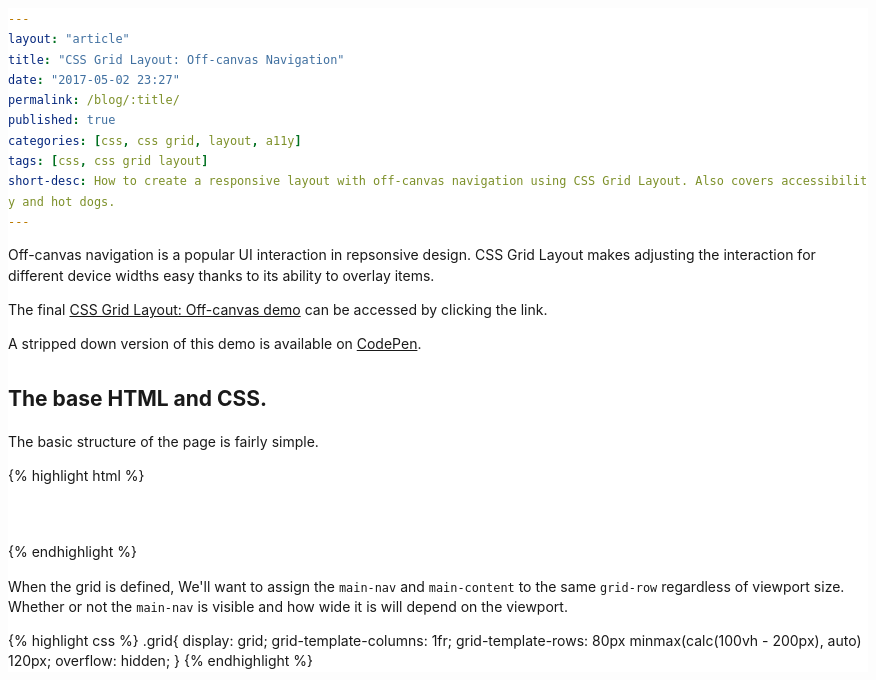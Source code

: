 ```yaml
---
layout: "article"
title: "CSS Grid Layout: Off-canvas Navigation"
date: "2017-05-02 23:27"
permalink: /blog/:title/
published: true
categories: [css, css grid, layout, a11y]
tags: [css, css grid layout]
short-desc: How to create a responsive layout with off-canvas navigation using CSS Grid Layout. Also covers accessibility and hot dogs.
---
```



Off-canvas navigation is a popular UI interaction in repsonsive design. CSS Grid Layout makes adjusting the interaction for different device widths easy thanks to its ability to overlay items.

The final [CSS Grid Layout: Off-canvas demo](/CSS-Grid-Layout-Examples/off-canvas) can be accessed by clicking the link.

A stripped down version of this demo is available on [CodePen](https://codepen.io/josh_vogt/pen/GmMWgK/).

## The base HTML and CSS.

The basic structure of the page is fairly simple.

{% highlight html %}
<main class="grid">
  <header class="main-header">
  </header>
  <nav class="main-nav js-nav" id="main-nav">
  </nav>
  <div class="main-content">
  </div>
  <footer class="main-footer">
  </footer>
</main>
{% endhighlight %}

When the grid is defined, We'll want to assign the `main-nav` and `main-content` to the same `grid-row` regardless of viewport size. Whether or not the `main-nav` is visible and how wide it is will depend on the viewport.

{% highlight css %}
.grid{
  display: grid;
  grid-template-columns: 1fr;
  grid-template-rows: 80px minmax(calc(100vh - 200px), auto) 120px;
  overflow: hidden;
}
{% endhighlight %}
